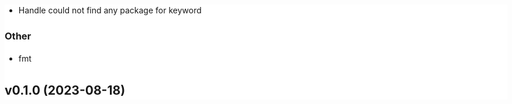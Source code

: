  - <csr-id-2794b4dee123ec62e657defb107545fac2cd5aa2/> Handle could not find any package for keyword

### Other

 - <csr-id-42a30f3c99799b933d4ae663c543376d9644c634/> fmt

## v0.1.0 (2023-08-18)

<csr-id-50d0af03dad3776a09223050d6cd0ca9acbff0c1/>
<csr-id-5399edd1cfe450be52651b06ae110d06a3d20215/>
<csr-id-87ff82dbeb3199b5f87fe922d276549983ef15d9/>
<csr-id-ae87eb333e10872f028e53818092487ed09b4e84/>
<csr-id-fa15124038b9eaf8234766b33a98297c62d5b001/>
<csr-id-6bc2e8f217e31da36b817f5f9f29bf29bdd2edb3/>
<csr-id-d900e4a30d02215f43d026a998b0a7bd95bbc099/>
<csr-id-43c553925e95a2548b558c6faebf778fcb03fed7/>
<csr-id-0ed23241a26d9fa82deca4c49ee676b905950f74/>
<csr-id-2c31d1e49c03e3a21b2339f157dfc767f719f322/>
<csr-id-bbe38a4fafc8c87a602f78175ae02d3edb60c794/>
<csr-id-a6e9e31fd80bdce5faea0162d3b7b47379dff987/>
<csr-id-718d2ebf3b11fe3e7859d55f0e6b08346a8e6b5f/>
<csr-id-27d03f139c434c43c5f59ed96ff9d5a0999b124c/>
<csr-id-d480d850f660c5accf8543257e45d7c029663a6d/>
<csr-id-3fb54e8ccf5c03219f81ab1c13305f800ca3761f/>
<csr-id-edb249d522e90a361780baa6b09be16411ccf507/>
<csr-id-31d6abe71e498a660b191542b120b44d98d34d2c/>
<csr-id-f5e6bce2c5bbe2775bdd91f7011ca512bb276228/>
<csr-id-ee1ec26815826041317293fe66aefeac3539d131/>
<csr-id-4616a67473fb4a5fa4f460965f699085f57664fa/>
<csr-id-f80e01822c04d7fd675aa2c939fd2c7af52b8fba/>
<csr-id-b724c5f72420aa1b95dd8c2624e82900671f3366/>
<csr-id-e06decc7a3e223ba86d523c0652f8ebe7d6f6cc2/>
<csr-id-aa8dc406e6ddb3f87712a984d4d6fda4a54b7114/>
<csr-id-fc29499f5a18fc9428dbe0d6e3f0bbeabf919dda/>
<csr-id-cac9dddc394c1a9ea51f25f6105fd3eb56aedabe/>
<csr-id-fb167bb7482db2be24d024c65e1a24b09ff7dbc9/>
<csr-id-63bf31f041f821ba1aa52f3b8675e216e7aab3fa/>
<csr-id-1e6ab4bdda4d3eb67c176128818ba649c3febc9c/>
<csr-id-6f65b3656809f431f3da938e7a9eac10b9922d60/>
<csr-id-cb2d04418d2a49b968b186db34437ef42afafd4d/>
<csr-id-ba04d6538388103765e1b1b1923cb13c7e02a912/>
<csr-id-1bcb6014b2e700be7688dd9ce51fdf33c14f58bc/>
<csr-id-ffdf00479d3bfa28584c1631cff02cc244c40095/>
<csr-id-b985f03b86a9e9c6727e5747ff3c05ce81861647/>
<csr-id-8637f8cb127faf50f7499b72e991a3e235dace7a/>
<csr-id-155bf1f3341ec15bf2955b86b42fc86dffa01822/>
<csr-id-bf1b4c19486425a857502ebeaa3f0d5be9723504/>
<csr-id-2bc80ea4e116a625b4acdcf4a9066b424de2e43a/>
<csr-id-90af4a45c3414783e97067a8790ff85e9fa9a1d0/>
<csr-id-ecb46d44b356e994225e00c5cc16439198fd4ff3/>
<csr-id-bb833287d6d439c622e737148d609c1b848e5efa/>
<csr-id-9eeae30d50d3ed3a1c06364bbdb83b6faea47211/>
<csr-id-682ff6893c55727477807993a4cc23a0d34278f7/>
<csr-id-f1296616be46f7fff77aaa7989a6e4028b04b0ba/>
<csr-id-c73e9886486d395cfc9eb119557226c85399406e/>
<csr-id-e6abdebe84c5155c029218685fdafa54086abcb2/>
<csr-id-583e126cd32a3ea19f11084cdcebdc50395f2975/>
<csr-id-3dbc72701d26037b0e569bf3ebeb01f911965313/>
<csr-id-7475d11b51a6488cb77bae231b6a6bee95f603b0/>
<csr-id-63e0c04ee482843bd57c519d386dabfccb889999/>
<csr-id-8ddd6809bbb1037a8c4d860b64adc52d6e9d2d3a/>
